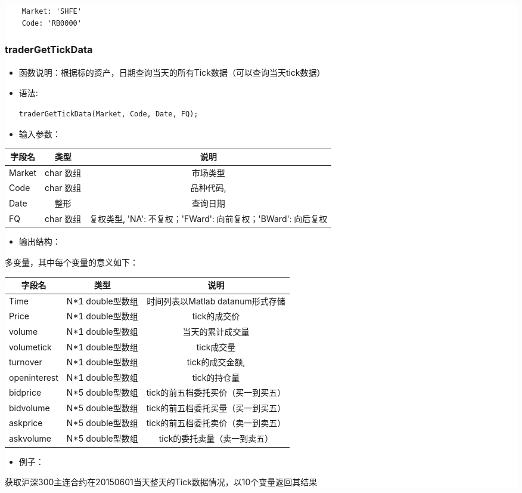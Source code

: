     	Market: 'SHFE'
      	Code: 'RB0000'
		


### traderGetTickData


- 函数说明：根据标的资产，日期查询当天的所有Tick数据（可以查询当天tick数据）


- 语法:

    `traderGetTickData(Market, Code, Date, FQ);`


- 输入参数：

|字段名	|类型|	说明|
| - | :-: |:-:|
|Market| char 数组|市场类型
|Code| char 数组|品种代码,
|Date| 整形|查询日期
|FQ| char 数组|复权类型,    'NA': 不复权；'FWard': 向前复权；'BWard': 向后复权

- 输出结构：

多变量，其中每个变量的意义如下：

|字段名|类型|说明|
| - | :-: | :-: |
|Time|N*1 double型数组|时间列表以Matlab datanum形式存储|
|Price|N*1 double型数组	|tick的成交价|
|volume|N*1 double型数组	|当天的累计成交量|
|volumetick|	N*1 double型数组 |	tick成交量|
|turnover|	N*1 double型数组| 	tick的成交金额,|
|openinterest|	N*1 double型数组|tick的持仓量|
|bidprice	|N*5 double型数组|tick的前五档委托买价（买一到买五）|
|bidvolume|	N*5 double型数组	|tick的前五档委托买量（买一到买五）|
|askprice|	N*5 double型数组	|tick的前五档委托卖价（卖一到卖五）|
|askvolume|	N*5 double型数组	|tick的委托卖量（卖一到卖五）|

- 例子：

获取沪深300主连合约在20150601当天整天的Tick数据情况，以10个变量返回其结果
